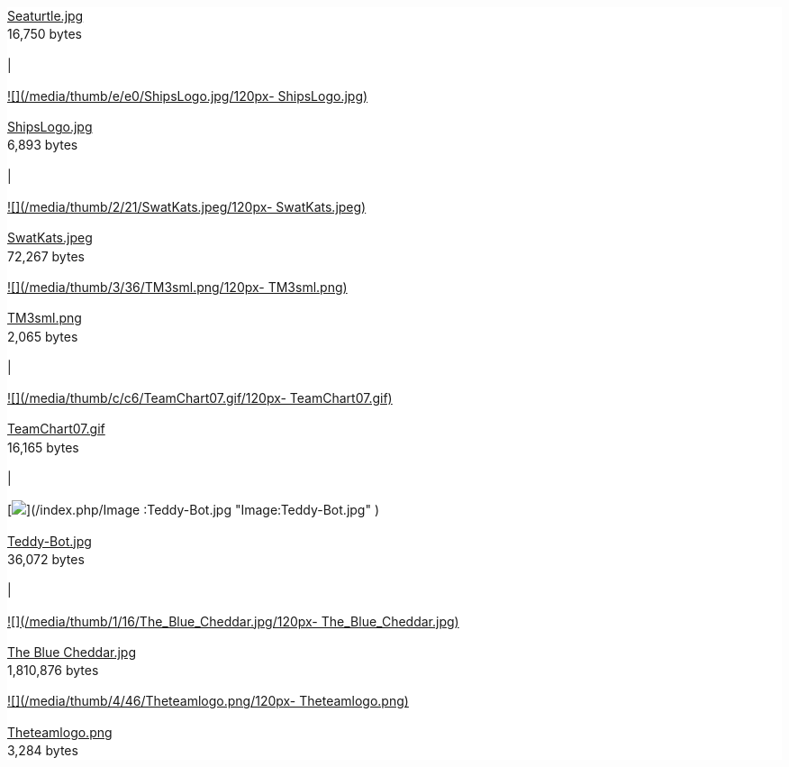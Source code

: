 [Seaturtle.jpg](/index.php/Image:Seaturtle.jpg "Image:Seaturtle.jpg" )  
16,750 bytes  

|

[![](/media/thumb/e/e0/ShipsLogo.jpg/120px-
ShipsLogo.jpg)](/index.php/Image:ShipsLogo.jpg "Image:ShipsLogo.jpg" )

[ShipsLogo.jpg](/index.php/Image:ShipsLogo.jpg "Image:ShipsLogo.jpg" )  
6,893 bytes  

|

[![](/media/thumb/2/21/SwatKats.jpeg/120px-
SwatKats.jpeg)](/index.php/Image:SwatKats.jpeg "Image:SwatKats.jpeg" )

[SwatKats.jpeg](/index.php/Image:SwatKats.jpeg "Image:SwatKats.jpeg" )  
72,267 bytes  
  
  
[![](/media/thumb/3/36/TM3sml.png/120px-
TM3sml.png)](/index.php/Image:TM3sml.png "Image:TM3sml.png" )

[TM3sml.png](/index.php/Image:TM3sml.png "Image:TM3sml.png" )  
2,065 bytes  

|

[![](/media/thumb/c/c6/TeamChart07.gif/120px-
TeamChart07.gif)](/index.php/Image:TeamChart07.gif "Image:TeamChart07.gif" )

[TeamChart07.gif](/index.php/Image:TeamChart07.gif "Image:TeamChart07.gif" )  
16,165 bytes  

|

[![](/media/thumb/8/8e/Teddy-Bot.jpg/120px-Teddy-Bot.jpg)](/index.php/Image
:Teddy-Bot.jpg "Image:Teddy-Bot.jpg" )

[Teddy-Bot.jpg](/index.php/Image:Teddy-Bot.jpg "Image:Teddy-Bot.jpg" )  
36,072 bytes  

|

[![](/media/thumb/1/16/The_Blue_Cheddar.jpg/120px-
The_Blue_Cheddar.jpg)](/index.php/Image:The_Blue_Cheddar.jpg "Image:The Blue
Cheddar.jpg" )

[The Blue Cheddar.jpg](/index.php/Image:The_Blue_Cheddar.jpg "Image:The Blue
Cheddar.jpg" )  
1,810,876 bytes  
  
  
[![](/media/thumb/4/46/Theteamlogo.png/120px-
Theteamlogo.png)](/index.php/Image:Theteamlogo.png "Image:Theteamlogo.png" )

[Theteamlogo.png](/index.php/Image:Theteamlogo.png "Image:Theteamlogo.png" )  
3,284 bytes  
